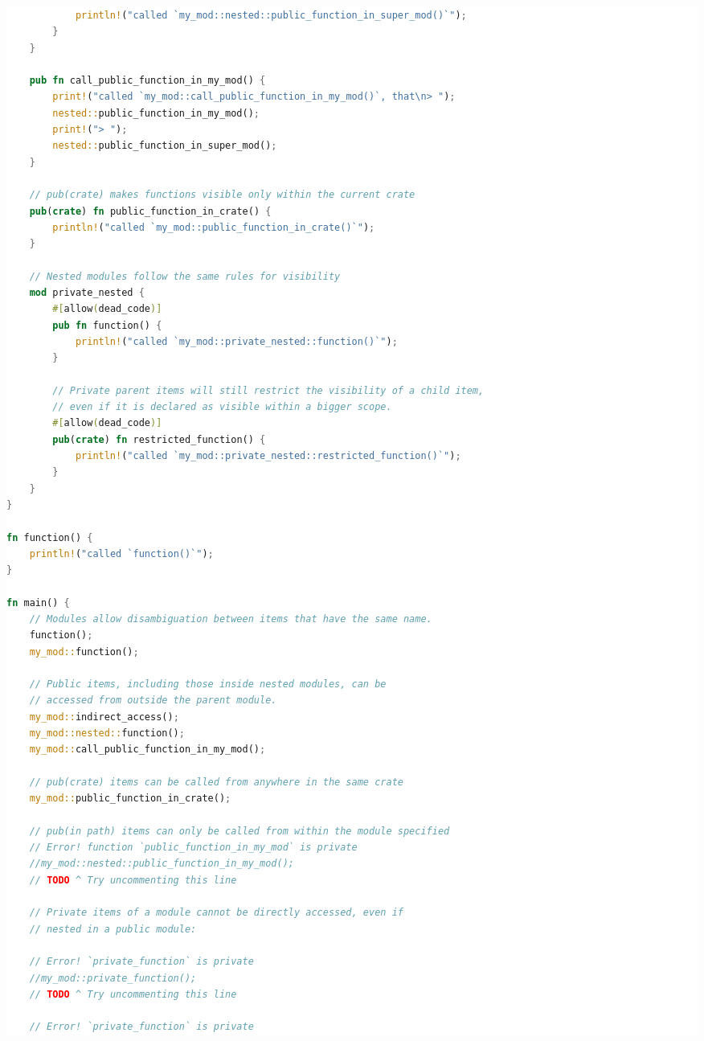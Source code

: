 ```rust
            println!("called `my_mod::nested::public_function_in_super_mod()`");
        }
    }

    pub fn call_public_function_in_my_mod() {
        print!("called `my_mod::call_public_function_in_my_mod()`, that\n> ");
        nested::public_function_in_my_mod();
        print!("> ");
        nested::public_function_in_super_mod();
    }

    // pub(crate) makes functions visible only within the current crate
    pub(crate) fn public_function_in_crate() {
        println!("called `my_mod::public_function_in_crate()`");
    }

    // Nested modules follow the same rules for visibility
    mod private_nested {
        #[allow(dead_code)]
        pub fn function() {
            println!("called `my_mod::private_nested::function()`");
        }

        // Private parent items will still restrict the visibility of a child item,
        // even if it is declared as visible within a bigger scope.
        #[allow(dead_code)]
        pub(crate) fn restricted_function() {
            println!("called `my_mod::private_nested::restricted_function()`");
        }
    }
}

fn function() {
    println!("called `function()`");
}

fn main() {
    // Modules allow disambiguation between items that have the same name.
    function();
    my_mod::function();

    // Public items, including those inside nested modules, can be
    // accessed from outside the parent module.
    my_mod::indirect_access();
    my_mod::nested::function();
    my_mod::call_public_function_in_my_mod();

    // pub(crate) items can be called from anywhere in the same crate
    my_mod::public_function_in_crate();

    // pub(in path) items can only be called from within the module specified
    // Error! function `public_function_in_my_mod` is private
    //my_mod::nested::public_function_in_my_mod();
    // TODO ^ Try uncommenting this line

    // Private items of a module cannot be directly accessed, even if
    // nested in a public module:

    // Error! `private_function` is private
    //my_mod::private_function();
    // TODO ^ Try uncommenting this line

    // Error! `private_function` is private
```